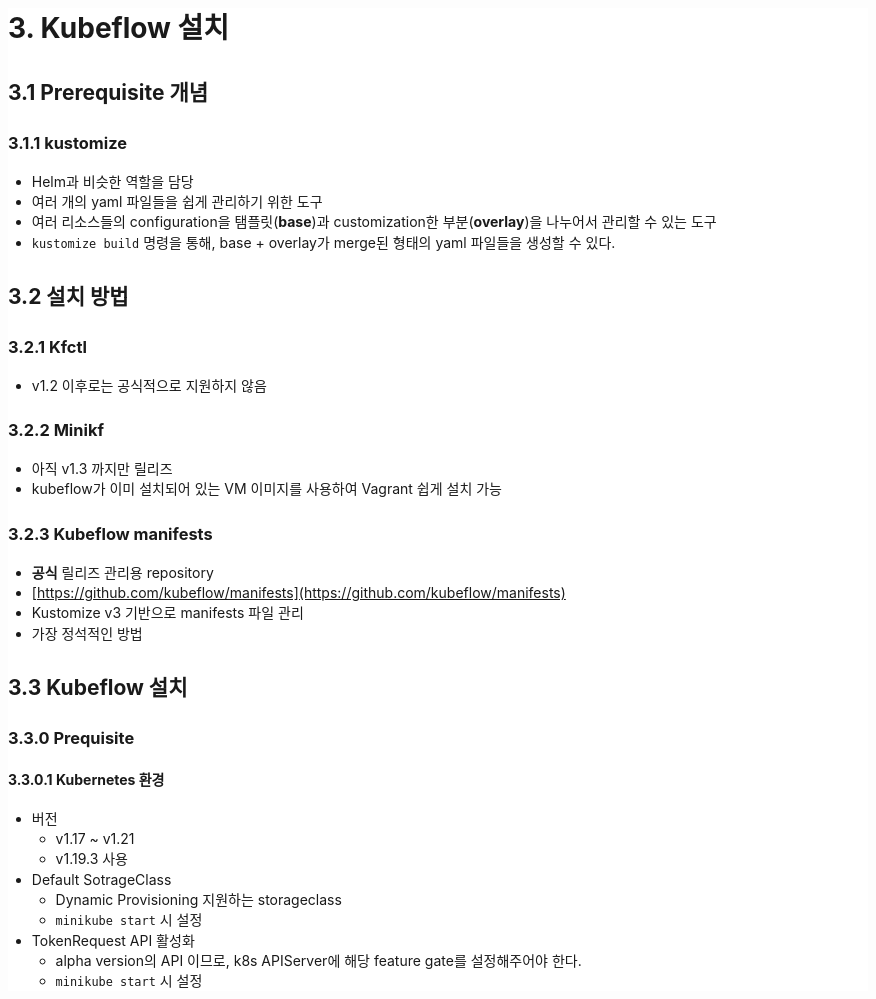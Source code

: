 # 3. Kubeflow 설치

## 3.1 Prerequisite 개념

### 3.1.1 kustomize

- Helm과 비슷한 역할을 담당
- 여러 개의 yaml 파일들을 쉽게 관리하기 위한 도구
- 여러 리소스들의 configuration을 탬플릿(**base**)과 customization한 부분(**overlay**)을 나누어서 관리할 수 있는 도구
- `kustomize build` 명령을 통해, base + overlay가 merge된 형태의 yaml 파일들을 생성할 수 있다.



## 3.2 설치 방법

### 3.2.1 Kfctl

- v1.2 이후로는 공식적으로 지원하지 않음



### 3.2.2 Minikf

- 아직 v1.3 까지만 릴리즈
- kubeflow가 이미 설치되어 있는 VM 이미지를 사용하여 Vagrant 쉽게 설치 가능



### 3.2.3 Kubeflow manifests

- **공식** 릴리즈 관리용 repository
- [https://github.com/kubeflow/manifests](https://github.com/kubeflow/manifests)
- Kustomize v3 기반으로 manifests 파일 관리
- 가장 정석적인 방법



## 3.3 Kubeflow 설치

### 3.3.0 Prequisite

#### 3.3.0.1 Kubernetes 환경

- 버전
  - v1.17 ~ v1.21
  - v1.19.3 사용
- Default SotrageClass
  - Dynamic Provisioning 지원하는 storageclass
  - `minikube start` 시 설정
- TokenRequest API 활성화
  - alpha version의 API 이므로, k8s APIServer에 해당 feature gate를 설정해주어야 한다.
  - `minikube start` 시 설정
